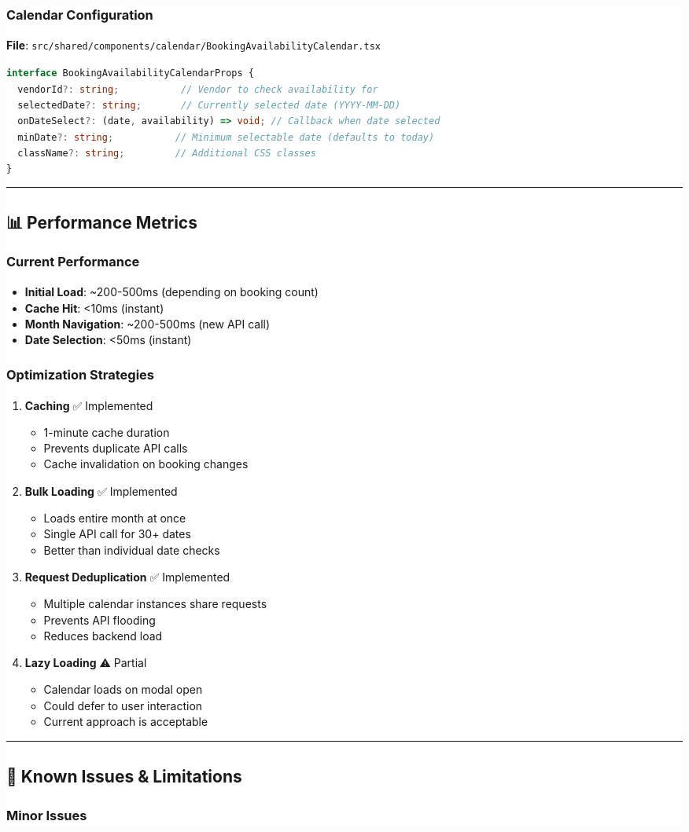### Calendar Configuration

**File**: `src/shared/components/calendar/BookingAvailabilityCalendar.tsx`

```typescript
interface BookingAvailabilityCalendarProps {
  vendorId?: string;           // Vendor to check availability for
  selectedDate?: string;       // Currently selected date (YYYY-MM-DD)
  onDateSelect?: (date, availability) => void; // Callback when date selected
  minDate?: string;           // Minimum selectable date (defaults to today)
  className?: string;         // Additional CSS classes
}
```

---

## 📊 Performance Metrics

### Current Performance

- **Initial Load**: ~200-500ms (depending on booking count)
- **Cache Hit**: <10ms (instant)
- **Month Navigation**: ~200-500ms (new API call)
- **Date Selection**: <50ms (instant)

### Optimization Strategies

1. **Caching** ✅ Implemented
   - 1-minute cache duration
   - Prevents duplicate API calls
   - Cache invalidation on booking changes

2. **Bulk Loading** ✅ Implemented
   - Loads entire month at once
   - Single API call for 30+ dates
   - Better than individual date checks

3. **Request Deduplication** ✅ Implemented
   - Multiple calendar instances share requests
   - Prevents API flooding
   - Reduces backend load

4. **Lazy Loading** ⚠️ Partial
   - Calendar loads on modal open
   - Could defer to user interaction
   - Current approach is acceptable

---

## 🐛 Known Issues & Limitations

### Minor Issues
